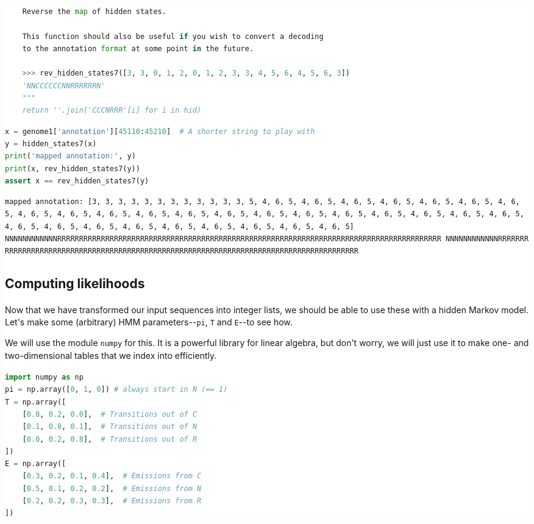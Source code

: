 ```python
    Reverse the map of hidden states.
    
    This function should also be useful if you wish to convert a decoding
    to the annotation format at some point in the future.
    
    >>> rev_hidden_states7([3, 3, 0, 1, 2, 0, 1, 2, 3, 3, 4, 5, 6, 4, 5, 6, 3])
    'NNCCCCCCNNRRRRRRN'
    """
    return ''.join('CCCNRRR'[i] for i in hid)

```


```python
x = genome1['annotation'][45110:45210]  # A shorter string to play with
y = hidden_states7(x)
print('mapped annotation:', y)
print(x, rev_hidden_states7(y))
assert x == rev_hidden_states7(y)

```

    mapped annotation: [3, 3, 3, 3, 3, 3, 3, 3, 3, 3, 3, 3, 5, 4, 6, 5, 4, 6, 5, 4, 6, 5, 4, 6, 5, 4, 6, 5, 4, 6, 5, 4, 6, 5, 4, 6, 5, 4, 6, 5, 4, 6, 5, 4, 6, 5, 4, 6, 5, 4, 6, 5, 4, 6, 5, 4, 6, 5, 4, 6, 5, 4, 6, 5, 4, 6, 5, 4, 6, 5, 4, 6, 5, 4, 6, 5, 4, 6, 5, 4, 6, 5, 4, 6, 5, 4, 6, 5, 4, 6, 5, 4, 6, 5, 4, 6, 5, 4, 6, 5]
    NNNNNNNNNNNNRRRRRRRRRRRRRRRRRRRRRRRRRRRRRRRRRRRRRRRRRRRRRRRRRRRRRRRRRRRRRRRRRRRRRRRRRRRRRRRRRRRRRRRR NNNNNNNNNNNNRRRRRRRRRRRRRRRRRRRRRRRRRRRRRRRRRRRRRRRRRRRRRRRRRRRRRRRRRRRRRRRRRRRRRRRRRRRRRRRRRRRRRRRR


## Computing likelihoods

Now that we have transformed our input sequences into integer lists, we should be able to use these with a hidden Markov model. Let's make some (arbitrary) HMM parameters--`pi`, `T` and `E`--to see how.

We will use the module `numpy` for this. It is a powerful library for linear algebra, but don't worry, we will just use it to make one- and two-dimensional tables that we index into efficiently. 


```python
import numpy as np
pi = np.array([0, 1, 0]) # always start in N (== 1)
T = np.array([
    [0.8, 0.2, 0.0],  # Transitions out of C
    [0.1, 0.8, 0.1],  # Transitions out of N
    [0.0, 0.2, 0.8],  # Transitions out of R
])
E = np.array([
    [0.3, 0.2, 0.1, 0.4],  # Emissions from C
    [0.5, 0.1, 0.2, 0.2],  # Emissions from N
    [0.2, 0.2, 0.3, 0.3],  # Emissions from R
])
```
